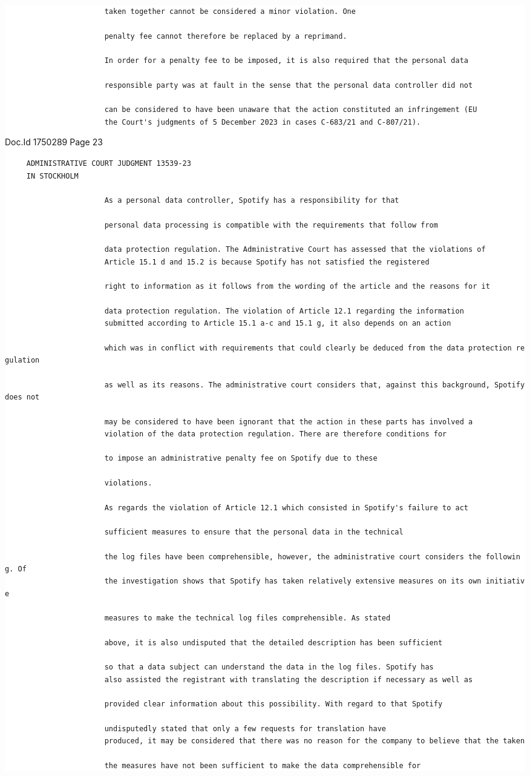                            taken together cannot be considered a minor violation. One

                           penalty fee cannot therefore be replaced by a reprimand.

                           In order for a penalty fee to be imposed, it is also required that the personal data

                           responsible party was at fault in the sense that the personal data controller did not

                           can be considered to have been unaware that the action constituted an infringement (EU
                           the Court's judgments of 5 December 2023 in cases C-683/21 and C-807/21).

Doc.Id 1750289 Page 23

         ADMINISTRATIVE COURT JUDGMENT 13539-23
         IN STOCKHOLM

                           As a personal data controller, Spotify has a responsibility for that

                           personal data processing is compatible with the requirements that follow from

                           data protection regulation. The Administrative Court has assessed that the violations of
                           Article 15.1 d and 15.2 is because Spotify has not satisfied the registered

                           right to information as it follows from the wording of the article and the reasons for it

                           data protection regulation. The violation of Article 12.1 regarding the information
                           submitted according to Article 15.1 a-c and 15.1 g, it also depends on an action

                           which was in conflict with requirements that could clearly be deduced from the data protection regulation

                           as well as its reasons. The administrative court considers that, against this background, Spotify does not

                           may be considered to have been ignorant that the action in these parts has involved a
                           violation of the data protection regulation. There are therefore conditions for

                           to impose an administrative penalty fee on Spotify due to these

                           violations.

                           As regards the violation of Article 12.1 which consisted in Spotify's failure to act

                           sufficient measures to ensure that the personal data in the technical

                           the log files have been comprehensible, however, the administrative court considers the following. Of
                           the investigation shows that Spotify has taken relatively extensive measures on its own initiative

                           measures to make the technical log files comprehensible. As stated

                           above, it is also undisputed that the detailed description has been sufficient

                           so that a data subject can understand the data in the log files. Spotify has
                           also assisted the registrant with translating the description if necessary as well as

                           provided clear information about this possibility. With regard to that Spotify

                           undisputedly stated that only a few requests for translation have
                           produced, it may be considered that there was no reason for the company to believe that the taken

                           the measures have not been sufficient to make the data comprehensible for

